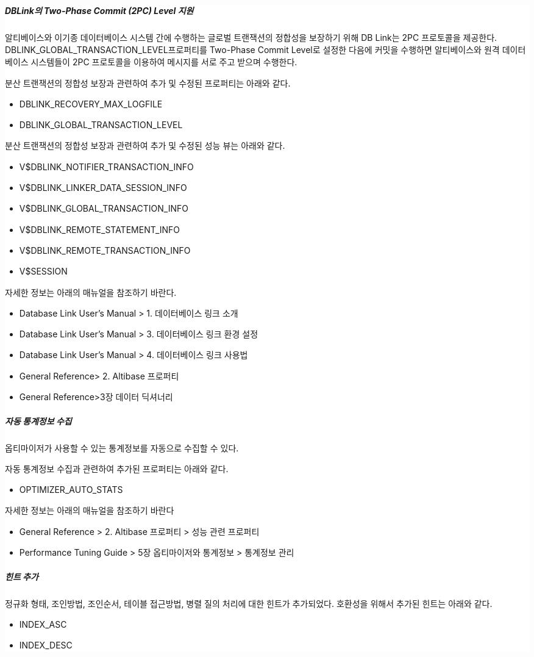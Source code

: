 ##### DBLink의 Two-Phase Commit (2PC) Level 지원

알티베이스와 이기종 데이터베이스 시스템 간에 수행하는 글로벌 트랜잭션의 정합성을
보장하기 위해 DB Link는 2PC 프로토콜을 제공한다.
DBLINK_GLOBAL_TRANSACTION_LEVEL프로퍼티를 Two-Phase Commit Level로 설정한 다음에
커밋을 수행하면 알티베이스와 원격 데이터베이스 시스템들이 2PC 프로토콜을
이용하여 메시지를 서로 주고 받으며 수행한다.

분산 트랜잭션의 정합성 보장과 관련하여 추가 및 수정된 프로퍼티는 아래와 같다.

-   DBLINK_RECOVERY_MAX_LOGFILE

-   DBLINK_GLOBAL_TRANSACTION_LEVEL

분산 트랜잭션의 정합성 보장과 관련하여 추가 및 수정된 성능 뷰는 아래와 같다.

-   V\$DBLINK_NOTIFIER_TRANSACTION_INFO

-   V\$DBLINK_LINKER_DATA_SESSION_INFO

-   V\$DBLINK_GLOBAL_TRANSACTION_INFO

-   V\$DBLINK_REMOTE_STATEMENT_INFO

-   V\$DBLINK_REMOTE_TRANSACTION_INFO

-   V\$SESSION

자세한 정보는 아래의 매뉴얼을 참조하기 바란다.

-   Database Link User’s Manual \> 1. 데이터베이스 링크 소개

-   Database Link User’s Manual \> 3. 데이터베이스 링크 환경 설정

-   Database Link User’s Manual \> 4. 데이터베이스 링크 사용법

-   General Reference\> 2. Altibase 프로퍼티

-   General Reference\>3장 데이터 딕셔너리

##### 자동 통계정보 수집

옵티마이저가 사용할 수 있는 통계정보를 자동으로 수집할 수 있다.

자동 통계정보 수집과 관련하여 추가된 프로퍼티는 아래와 같다.

-   OPTIMIZER_AUTO_STATS

자세한 정보는 아래의 매뉴얼을 참조하기 바란다

-   General Reference \> 2. Altibase 프로퍼티 \> 성능 관련 프로퍼티

-   Performance Tuning Guide \> 5장 옵티마이저와 통계정보 \> 통계정보 관리

##### 힌트 추가

정규화 형태, 조인방법, 조인순서, 테이블 접근방법, 병렬 질의 처리에 대한 힌트가
추가되었다. 호환성을 위해서 추가된 힌트는 아래와 같다.

-   INDEX_ASC

-   INDEX_DESC
